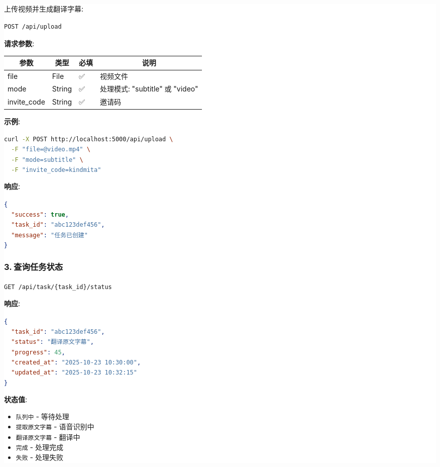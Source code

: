 上传视频并生成翻译字幕:

```bash
POST /api/upload
```

**请求参数**:

| 参数 | 类型 | 必填 | 说明 |
|------|------|------|------|
| file | File | ✅ | 视频文件 |
| mode | String | ✅ | 处理模式: "subtitle" 或 "video" |
| invite_code | String | ✅ | 邀请码 |

**示例**:

```bash
curl -X POST http://localhost:5000/api/upload \
  -F "file=@video.mp4" \
  -F "mode=subtitle" \
  -F "invite_code=kindmita"
```

**响应**:
```json
{
  "success": true,
  "task_id": "abc123def456",
  "message": "任务已创建"
}
```

### 3. 查询任务状态

```bash
GET /api/task/{task_id}/status
```

**响应**:
```json
{
  "task_id": "abc123def456",
  "status": "翻译原文字幕",
  "progress": 45,
  "created_at": "2025-10-23 10:30:00",
  "updated_at": "2025-10-23 10:32:15"
}
```

**状态值**:
- `队列中` - 等待处理
- `提取原文字幕` - 语音识别中
- `翻译原文字幕` - 翻译中
- `完成` - 处理完成
- `失败` - 处理失败
